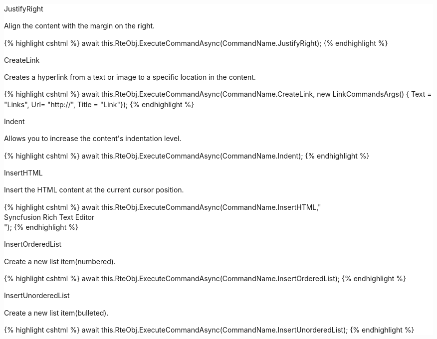 <tr>
<td><p>JustifyRight</p></td>
<td><p>Align the content with the margin on the right.</p></td>
<td>
{% highlight cshtml %} 
await this.RteObj.ExecuteCommandAsync(CommandName.JustifyRight);
{% endhighlight %}</td>
</tr>

<tr>
<td><p>CreateLink</p></td>
<td><p>Creates a hyperlink from a text or image to a specific location in the content.</p></td>
<td>
{% highlight cshtml %} 
await this.RteObj.ExecuteCommandAsync(CommandName.CreateLink, new LinkCommandsArgs() { Text = "Links", Url= "http://", Title = "Link"});
{% endhighlight %}</td>
</tr>

<tr>
<td><p>Indent</p></td>
<td><p>Allows you to increase the content's indentation level.</p></td>
<td>
{% highlight cshtml %} 
await this.RteObj.ExecuteCommandAsync(CommandName.Indent);
{% endhighlight %}</td>
</tr>

<tr>
<td><p>InsertHTML</p></td>
<td><p>Insert the HTML content at the current cursor position.</p></td>
<td>
{% highlight cshtml %} 
await this.RteObj.ExecuteCommandAsync(CommandName.InsertHTML,"<div>Syncfusion Rich Text Editor</div>");
{% endhighlight %}</td>
</tr>

<tr>
<td><p>InsertOrderedList</p></td>
<td><p>Create a new list item(numbered).</p></td>
<td>
{% highlight cshtml %} 
await this.RteObj.ExecuteCommandAsync(CommandName.InsertOrderedList);
{% endhighlight %}</td>
</tr>

<tr>
<td><p>InsertUnorderedList</p></td>
<td><p>Create a new list item(bulleted).</p></td>
<td>
{% highlight cshtml %} 
await this.RteObj.ExecuteCommandAsync(CommandName.InsertUnorderedList);
{% endhighlight %}</td>
</tr>

